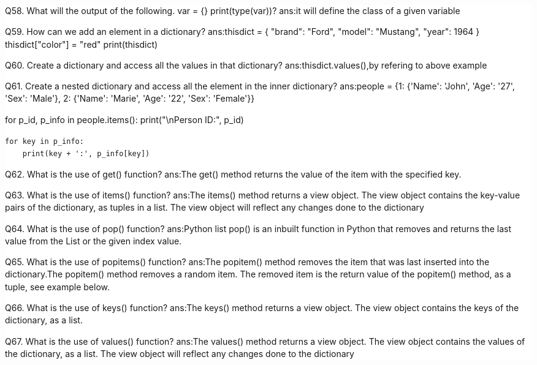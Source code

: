 Q58. What will the output of the following.
var = {}
print(type(var))?
ans:it will define the class of a given variable


Q59. How can we add an element in a dictionary?
ans:thisdict = {
  "brand": "Ford",
  "model": "Mustang",
  "year": 1964
}
thisdict["color"] = "red"
print(thisdict)


Q60. Create a dictionary and access all the values in that dictionary?
ans:thisdict.values(),by refering to above example


Q61. Create a nested dictionary and access all the element in the inner dictionary?
ans:people = {1: {'Name': 'John', 'Age': '27', 'Sex': 'Male'},
          2: {'Name': 'Marie', 'Age': '22', 'Sex': 'Female'}}

for p_id, p_info in people.items():
    print("\nPerson ID:", p_id)
    
    for key in p_info:
        print(key + ':', p_info[key])


Q62. What is the use of get() function?
ans:The get() method returns the value of the item with the specified key.


Q63. What is the use of items() function?
ans:The items() method returns a view object. The view object contains the key-value pairs of the dictionary, as tuples in a list. The view object will reflect any changes done to the dictionary


Q64. What is the use of pop() function?
ans:Python list pop() is an inbuilt function in Python that removes and returns the last value from the List or the given index value.


Q65. What is the use of popitems() function?
ans:The popitem() method removes the item that was last inserted into the dictionary.The popitem() method removes a random item. The removed item is the return value of the popitem() method, as a tuple, see example below.


Q66. What is the use of keys() function?
ans:The keys() method returns a view object. The view object contains the keys of the dictionary, as a list.


Q67. What is the use of values() function?
ans:The values() method returns a view object. The view object contains the values of the dictionary, as a list. The view object will reflect any changes done to the dictionary

